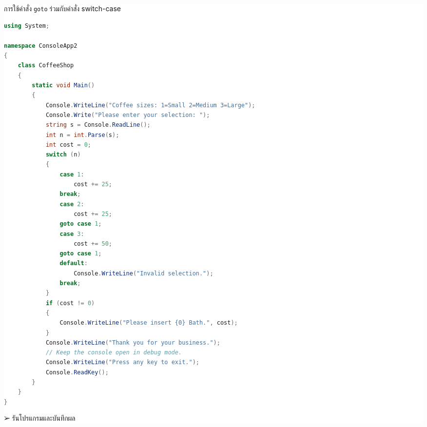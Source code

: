 การใช้คำสั่ง `goto` ร่วมกับคำสั่ง switch-case

```csharp
using System;

namespace ConsoleApp2
{
    class CoffeeShop
    {
        static void Main()
        {
            Console.WriteLine("Coffee sizes: 1=Small 2=Medium 3=Large");
            Console.Write("Please enter your selection: ");
            string s = Console.ReadLine();
            int n = int.Parse(s);
            int cost = 0;
            switch (n)
            {
                case 1:
                    cost += 25;
                break;
                case 2:
                    cost += 25;
                goto case 1;
                case 3:
                    cost += 50;
                goto case 1;
                default:
                    Console.WriteLine("Invalid selection.");
                break;
            }
            if (cost != 0)
            {
                Console.WriteLine("Please insert {0} Bath.", cost);
            }
            Console.WriteLine("Thank you for your business.");
            // Keep the console open in debug mode.
            Console.WriteLine("Press any key to exit.");
            Console.ReadKey();
        }
    }
}
```

➢ รันโปรแกรมและบันทึกผล
